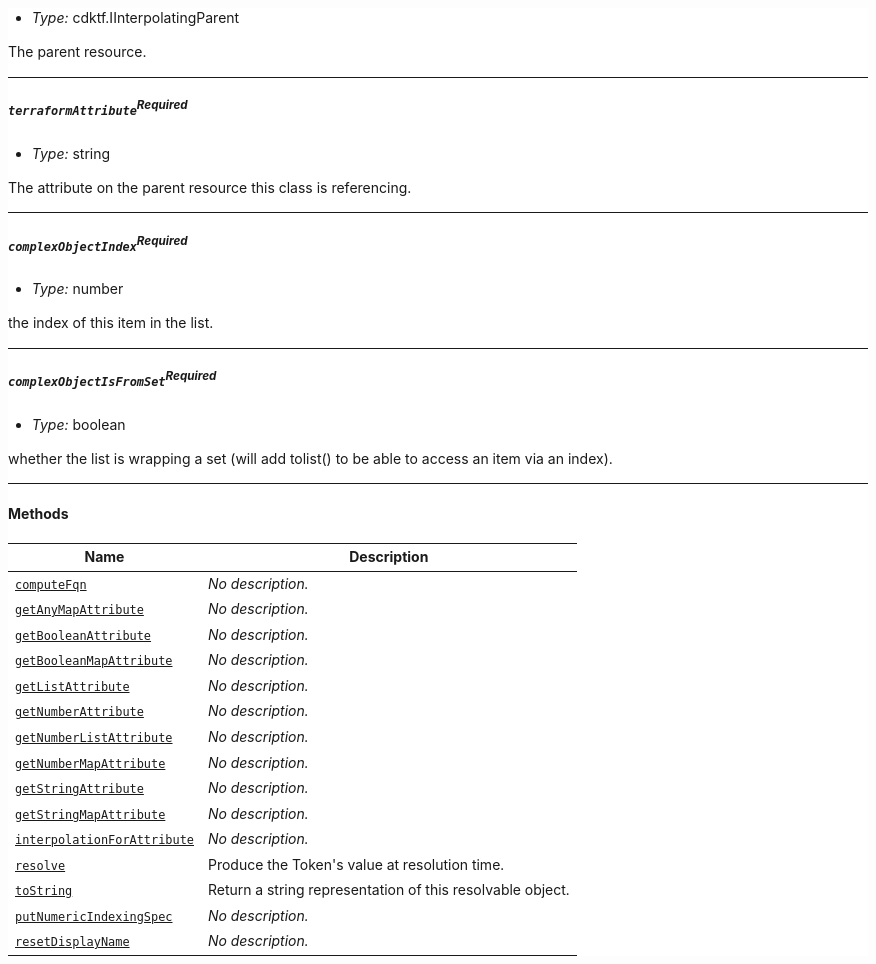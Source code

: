 - *Type:* cdktf.IInterpolatingParent

The parent resource.

---

##### `terraformAttribute`<sup>Required</sup> <a name="terraformAttribute" id="@cdktf/provider-googleworkspace.schema.SchemaFieldsOutputReference.Initializer.parameter.terraformAttribute"></a>

- *Type:* string

The attribute on the parent resource this class is referencing.

---

##### `complexObjectIndex`<sup>Required</sup> <a name="complexObjectIndex" id="@cdktf/provider-googleworkspace.schema.SchemaFieldsOutputReference.Initializer.parameter.complexObjectIndex"></a>

- *Type:* number

the index of this item in the list.

---

##### `complexObjectIsFromSet`<sup>Required</sup> <a name="complexObjectIsFromSet" id="@cdktf/provider-googleworkspace.schema.SchemaFieldsOutputReference.Initializer.parameter.complexObjectIsFromSet"></a>

- *Type:* boolean

whether the list is wrapping a set (will add tolist() to be able to access an item via an index).

---

#### Methods <a name="Methods" id="Methods"></a>

| **Name** | **Description** |
| --- | --- |
| <code><a href="#@cdktf/provider-googleworkspace.schema.SchemaFieldsOutputReference.computeFqn">computeFqn</a></code> | *No description.* |
| <code><a href="#@cdktf/provider-googleworkspace.schema.SchemaFieldsOutputReference.getAnyMapAttribute">getAnyMapAttribute</a></code> | *No description.* |
| <code><a href="#@cdktf/provider-googleworkspace.schema.SchemaFieldsOutputReference.getBooleanAttribute">getBooleanAttribute</a></code> | *No description.* |
| <code><a href="#@cdktf/provider-googleworkspace.schema.SchemaFieldsOutputReference.getBooleanMapAttribute">getBooleanMapAttribute</a></code> | *No description.* |
| <code><a href="#@cdktf/provider-googleworkspace.schema.SchemaFieldsOutputReference.getListAttribute">getListAttribute</a></code> | *No description.* |
| <code><a href="#@cdktf/provider-googleworkspace.schema.SchemaFieldsOutputReference.getNumberAttribute">getNumberAttribute</a></code> | *No description.* |
| <code><a href="#@cdktf/provider-googleworkspace.schema.SchemaFieldsOutputReference.getNumberListAttribute">getNumberListAttribute</a></code> | *No description.* |
| <code><a href="#@cdktf/provider-googleworkspace.schema.SchemaFieldsOutputReference.getNumberMapAttribute">getNumberMapAttribute</a></code> | *No description.* |
| <code><a href="#@cdktf/provider-googleworkspace.schema.SchemaFieldsOutputReference.getStringAttribute">getStringAttribute</a></code> | *No description.* |
| <code><a href="#@cdktf/provider-googleworkspace.schema.SchemaFieldsOutputReference.getStringMapAttribute">getStringMapAttribute</a></code> | *No description.* |
| <code><a href="#@cdktf/provider-googleworkspace.schema.SchemaFieldsOutputReference.interpolationForAttribute">interpolationForAttribute</a></code> | *No description.* |
| <code><a href="#@cdktf/provider-googleworkspace.schema.SchemaFieldsOutputReference.resolve">resolve</a></code> | Produce the Token's value at resolution time. |
| <code><a href="#@cdktf/provider-googleworkspace.schema.SchemaFieldsOutputReference.toString">toString</a></code> | Return a string representation of this resolvable object. |
| <code><a href="#@cdktf/provider-googleworkspace.schema.SchemaFieldsOutputReference.putNumericIndexingSpec">putNumericIndexingSpec</a></code> | *No description.* |
| <code><a href="#@cdktf/provider-googleworkspace.schema.SchemaFieldsOutputReference.resetDisplayName">resetDisplayName</a></code> | *No description.* |